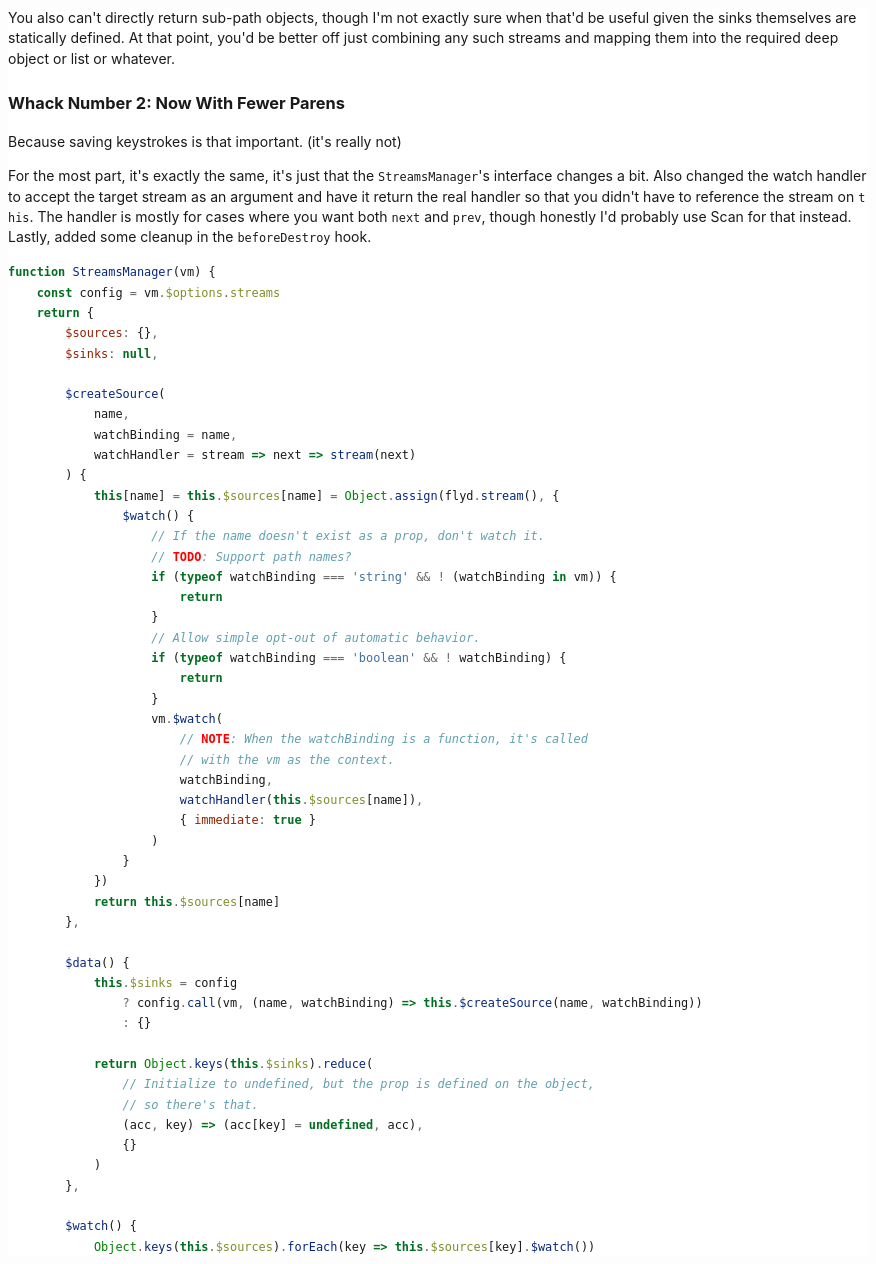 You also can't directly return sub-path objects, though I'm not exactly sure when that'd be useful given the sinks themselves are statically defined.  At that point, you'd be better off just combining any such streams and mapping them into the required deep object or list or whatever.


### Whack Number 2: Now With Fewer Parens

Because saving keystrokes is that important. (it's really not)

For the most part, it's exactly the same, it's just that the `StreamsManager`'s interface changes a bit.  Also changed the watch handler to accept the target stream as an argument and have it return the real handler so that you didn't have to reference the stream on `this`.  The handler is mostly for cases where you want both `next` and `prev`, though honestly I'd probably use Scan for that instead.  Lastly, added some cleanup in the `beforeDestroy` hook.

```js
function StreamsManager(vm) {
    const config = vm.$options.streams
    return {
        $sources: {},
        $sinks: null,

        $createSource(
            name,
            watchBinding = name,
            watchHandler = stream => next => stream(next)
        ) {
            this[name] = this.$sources[name] = Object.assign(flyd.stream(), {
                $watch() {
                    // If the name doesn't exist as a prop, don't watch it.
                    // TODO: Support path names?
                    if (typeof watchBinding === 'string' && ! (watchBinding in vm)) {
                        return
                    }
                    // Allow simple opt-out of automatic behavior.
                    if (typeof watchBinding === 'boolean' && ! watchBinding) {
                        return
                    }
                    vm.$watch(
                        // NOTE: When the watchBinding is a function, it's called
                        // with the vm as the context.
                        watchBinding,
                        watchHandler(this.$sources[name]),
                        { immediate: true }
                    )
                }
            })
            return this.$sources[name]
        },

        $data() {
            this.$sinks = config
                ? config.call(vm, (name, watchBinding) => this.$createSource(name, watchBinding))
                : {}

            return Object.keys(this.$sinks).reduce(
                // Initialize to undefined, but the prop is defined on the object,
                // so there's that.
                (acc, key) => (acc[key] = undefined, acc),
                {}
            )
        },

        $watch() {
            Object.keys(this.$sources).forEach(key => this.$sources[key].$watch())
```